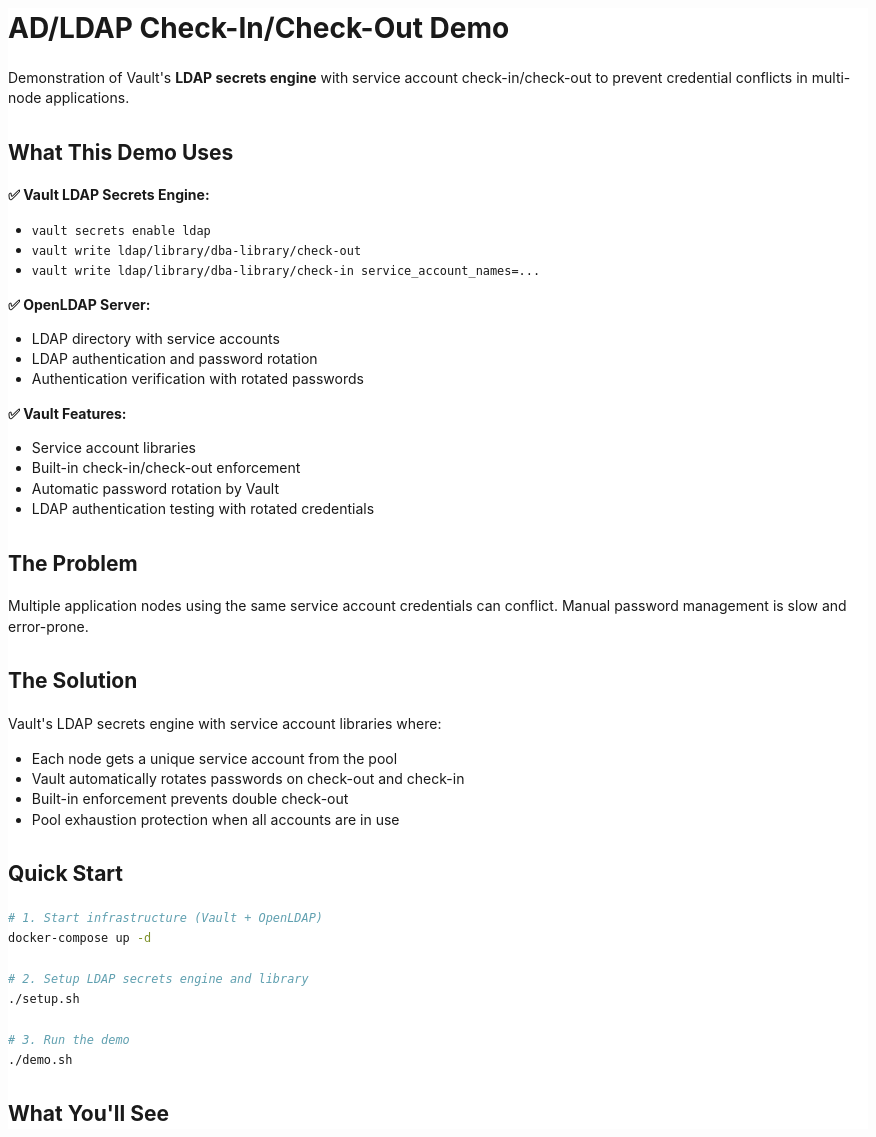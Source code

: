 # AD/LDAP Check-In/Check-Out Demo

Demonstration of Vault's **LDAP secrets engine** with service account check-in/check-out to prevent credential conflicts in multi-node applications.

## What This Demo Uses

**✅ Vault LDAP Secrets Engine:**
- `vault secrets enable ldap`
- `vault write ldap/library/dba-library/check-out`  
- `vault write ldap/library/dba-library/check-in service_account_names=...`

**✅ OpenLDAP Server:**
- LDAP directory with service accounts
- LDAP authentication and password rotation
- Authentication verification with rotated passwords

**✅ Vault Features:**
- Service account libraries
- Built-in check-in/check-out enforcement  
- Automatic password rotation by Vault
- LDAP authentication testing with rotated credentials

## The Problem
Multiple application nodes using the same service account credentials can conflict. Manual password management is slow and error-prone.

## The Solution  
Vault's LDAP secrets engine with service account libraries where:
- Each node gets a unique service account from the pool
- Vault automatically rotates passwords on check-out and check-in
- Built-in enforcement prevents double check-out
- Pool exhaustion protection when all accounts are in use

## Quick Start

```bash
# 1. Start infrastructure (Vault + OpenLDAP)
docker-compose up -d

# 2. Setup LDAP secrets engine and library
./setup.sh

# 3. Run the demo
./demo.sh
```

## What You'll See
